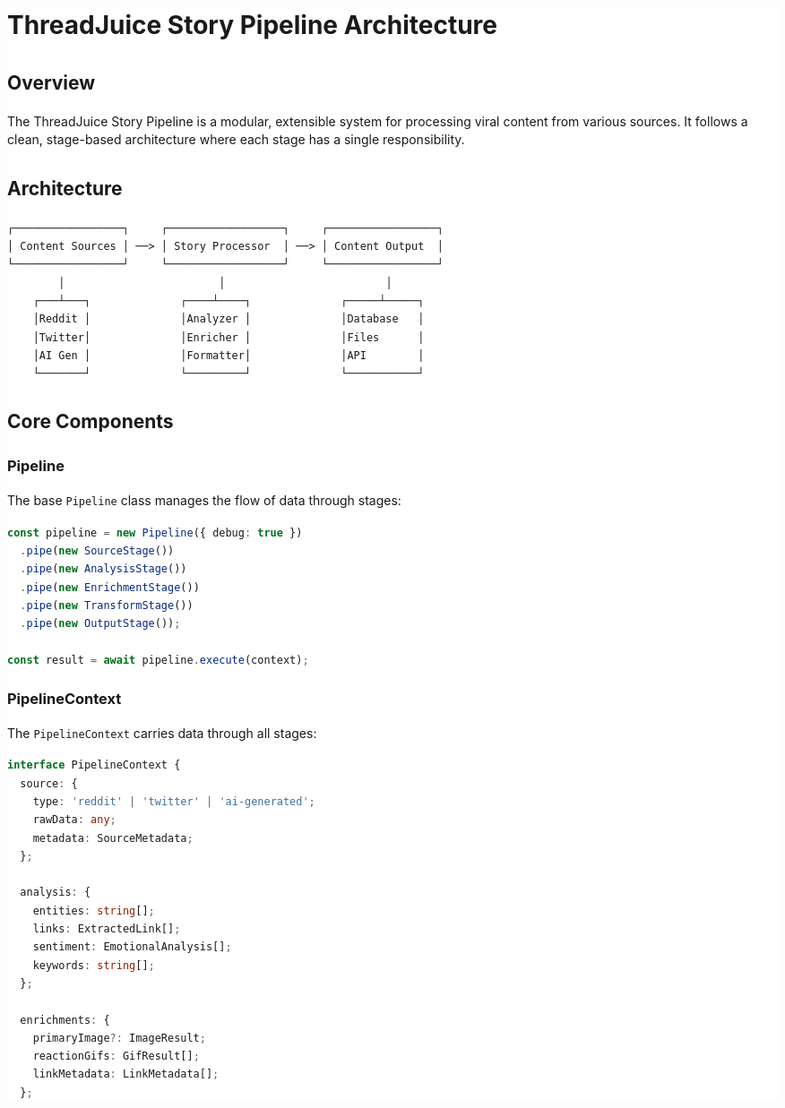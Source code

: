 # ThreadJuice Story Pipeline Architecture

## Overview

The ThreadJuice Story Pipeline is a modular, extensible system for processing viral content from various sources. It follows a clean, stage-based architecture where each stage has a single responsibility.

## Architecture

```
┌─────────────────┐     ┌──────────────────┐     ┌─────────────────┐
│ Content Sources │ ──> │ Story Processor  │ ──> │ Content Output  │
└─────────────────┘     └──────────────────┘     └─────────────────┘
        │                        │                         │
    ┌───┴───┐              ┌────┴────┐              ┌─────┴─────┐
    │Reddit │              │Analyzer │              │Database   │
    │Twitter│              │Enricher │              │Files      │
    │AI Gen │              │Formatter│              │API        │
    └───────┘              └─────────┘              └───────────┘
```

## Core Components

### Pipeline

The base `Pipeline` class manages the flow of data through stages:

```typescript
const pipeline = new Pipeline({ debug: true })
  .pipe(new SourceStage())
  .pipe(new AnalysisStage())
  .pipe(new EnrichmentStage())
  .pipe(new TransformStage())
  .pipe(new OutputStage());

const result = await pipeline.execute(context);
```

### PipelineContext

The `PipelineContext` carries data through all stages:

```typescript
interface PipelineContext {
  source: {
    type: 'reddit' | 'twitter' | 'ai-generated';
    rawData: any;
    metadata: SourceMetadata;
  };

  analysis: {
    entities: string[];
    links: ExtractedLink[];
    sentiment: EmotionalAnalysis[];
    keywords: string[];
  };

  enrichments: {
    primaryImage?: ImageResult;
    reactionGifs: GifResult[];
    linkMetadata: LinkMetadata[];
  };
```
